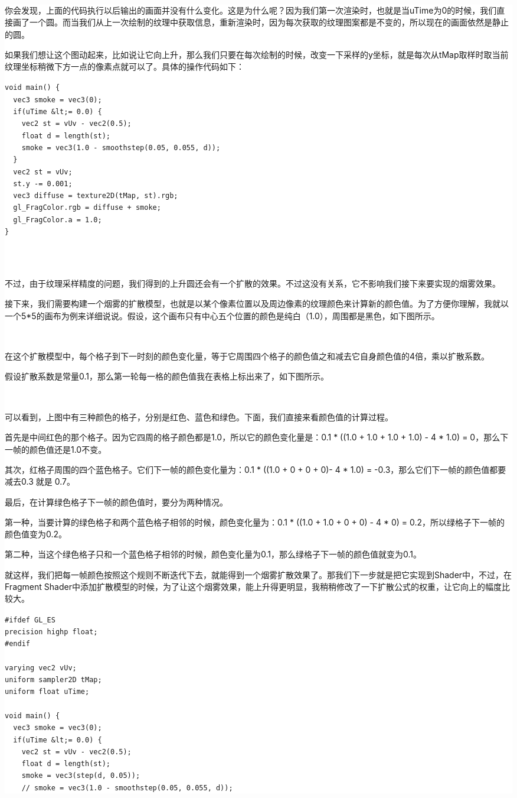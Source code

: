 你会发现，上面的代码执行以后输出的画面并没有什么变化。这是为什么呢？因为我们第一次渲染时，也就是当uTime为0的时候，我们直接画了一个圆。而当我们从上一次绘制的纹理中获取信息，重新渲染时，因为每次获取的纹理图案都是不变的，所以现在的画面依然是静止的圆。

如果我们想让这个图动起来，比如说让它向上升，那么我们只要在每次绘制的时候，改变一下采样的y坐标，就是每次从tMap取样时取当前纹理坐标稍微下方一点的像素点就可以了。具体的操作代码如下：

```
void main() {
  vec3 smoke = vec3(0);
  if(uTime &lt;= 0.0) {
    vec2 st = vUv - vec2(0.5);
    float d = length(st);
    smoke = vec3(1.0 - smoothstep(0.05, 0.055, d));
  }
  vec2 st = vUv;
  st.y -= 0.001;
  vec3 diffuse = texture2D(tMap, st).rgb;
  gl_FragColor.rgb = diffuse + smoke;
  gl_FragColor.a = 1.0;
}


```

<img src="https://static001.geekbang.org/resource/image/ec/44/ec596ee38eabbbyy06061fe638a3df44.gif" alt="">

不过，由于纹理采样精度的问题，我们得到的上升圆还会有一个扩散的效果。不过这没有关系，它不影响我们接下来要实现的烟雾效果。

接下来，我们需要构建一个烟雾的扩散模型，也就是以某个像素位置以及周边像素的纹理颜色来计算新的颜色值。为了方便你理解，我就以一个5*5的画布为例来详细说说。假设，这个画布只有中心五个位置的颜色是纯白（1.0），周围都是黑色，如下图所示。

<img src="https://static001.geekbang.org/resource/image/8e/6b/8ed93106a13428492bd5bc2eyy8d676b.jpeg" alt="">

在这个扩散模型中，每个格子到下一时刻的颜色变化量，等于它周围四个格子的颜色值之和减去它自身颜色值的4倍，乘以扩散系数。

假设扩散系数是常量0.1，那么第一轮每一格的颜色值我在表格上标出来了，如下图所示。

<img src="https://static001.geekbang.org/resource/image/6f/44/6f46f3354b470d217110764cfc3f0344.jpg" alt="">

可以看到，上图中有三种颜色的格子，分别是红色、蓝色和绿色。下面，我们直接来看颜色值的计算过程。

首先是中间红色的那个格子。因为它四周的格子颜色都是1.0，所以它的颜色变化量是：0.1 * ((1.0 + 1.0 + 1.0 + 1.0) - 4 * 1.0) = 0，那么下一帧的颜色值还是1.0不变。

其次，红格子周围的四个蓝色格子。它们下一帧的颜色变化量为：0.1 * ((1.0 + 0 + 0 + 0)- 4 * 1.0) = -0.3，那么它们下一帧的颜色值都要减去0.3 就是 0.7。

最后，在计算绿色格子下一帧的颜色值时，要分为两种情况。

第一种，当要计算的绿色格子和两个蓝色格子相邻的时候，颜色变化量为：0.1 * ((1.0 + 1.0 + 0 + 0) - 4 * 0) = 0.2，所以绿格子下一帧的颜色值变为0.2。

第二种，当这个绿色格子只和一个蓝色格子相邻的时候，颜色变化量为0.1，那么绿格子下一帧的颜色值就变为0.1。

就这样，我们把每一帧颜色按照这个规则不断迭代下去，就能得到一个烟雾扩散效果了。那我们下一步就是把它实现到Shader中，不过，在Fragment Shader中添加扩散模型的时候，为了让这个烟雾效果，能上升得更明显，我稍稍修改了一下扩散公式的权重，让它向上的幅度比较大。

```
#ifdef GL_ES
precision highp float;
#endif

varying vec2 vUv;
uniform sampler2D tMap;
uniform float uTime;

void main() {
  vec3 smoke = vec3(0);
  if(uTime &lt;= 0.0) {
    vec2 st = vUv - vec2(0.5);
    float d = length(st);
    smoke = vec3(step(d, 0.05));
    // smoke = vec3(1.0 - smoothstep(0.05, 0.055, d));
```